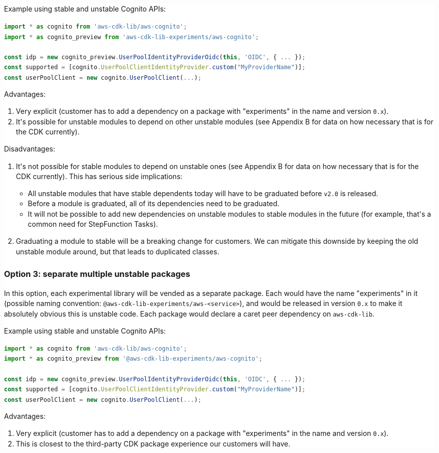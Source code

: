 Example using stable and unstable Cognito APIs:

```ts
import * as cognito from 'aws-cdk-lib/aws-cognito';
import * as cognito_preview from 'aws-cdk-lib-experiments/aws-cognito';

const idp = new cognito_preview.UserPoolIdentityProviderOidc(this, 'OIDC', { ... });
const supported = [cognito.UserPoolClientIdentityProvider.custom("MyProviderName")];
const userPoolClient = new cognito.UserPoolClient(...);
```

Advantages:

1. Very explicit (customer has to add a dependency on a package with
   "experiments" in the name and version `0.x`).
2. It's possible for unstable modules to depend on other unstable modules (see
   Appendix B for data on how necessary that is for the CDK currently).

Disadvantages:

1. It's not possible for stable modules to depend on unstable ones (see Appendix
   B for data on how necessary that is for the CDK currently). This has serious
   side implications:

   - All unstable modules that have stable dependents today will have to be
     graduated before `v2.0` is released.
   - Before a module is graduated, all of its dependencies need to be graduated.
   - It will not be possible to add new dependencies on unstable modules to
     stable modules in the future (for example, that's a common need for
     StepFunction Tasks).

2. Graduating a module to stable will be a breaking change for customers. We can
   mitigate this downside by keeping the old unstable module around, but that
   leads to duplicated classes.

### Option 3: separate multiple unstable packages

In this option, each experimental library will be vended as a separate package.
Each would have the name "experiments" in it (possible naming convention:
`@aws-cdk-lib-experiments/aws-<service>`), and would be released in version
`0.x` to make it absolutely obvious this is unstable code. Each package would
declare a caret peer dependency on `aws-cdk-lib`.

Example using stable and unstable Cognito APIs:

```ts
import * as cognito from 'aws-cdk-lib/aws-cognito';
import * as cognito_preview from '@aws-cdk-lib-experiments/aws-cognito';

const idp = new cognito_preview.UserPoolIdentityProviderOidc(this, 'OIDC', { ... });
const supported = [cognito.UserPoolClientIdentityProvider.custom("MyProviderName")];
const userPoolClient = new cognito.UserPoolClient(...);
```

Advantages:

1. Very explicit (customer has to add a dependency on a package with
   "experiments" in the name and version `0.x`).
2. This is closest to the third-party CDK package experience our customers will
   have.
